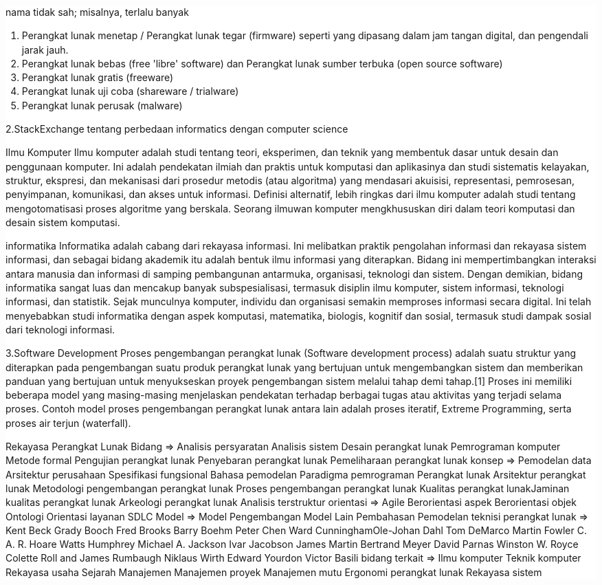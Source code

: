 nama tidak sah; misalnya, terlalu banyak
1. Perangkat lunak menetap / Perangkat lunak tegar (firmware) seperti yang dipasang dalam jam tangan digital, dan pengendali jarak jauh.
2. Perangkat lunak bebas (free 'libre' software) dan Perangkat lunak sumber terbuka (open source software)
3. Perangkat lunak gratis (freeware)
4. Perangkat lunak uji coba (shareware / trialware)
5. Perangkat lunak perusak (malware)

2.StackExchange tentang perbedaan informatics dengan computer science

Ilmu Komputer
Ilmu komputer adalah studi tentang teori, eksperimen, dan teknik yang membentuk dasar untuk desain dan penggunaan komputer. Ini adalah pendekatan ilmiah dan praktis untuk komputasi dan aplikasinya dan studi sistematis kelayakan, struktur, ekspresi, dan mekanisasi dari prosedur metodis 
(atau algoritma) yang mendasari akuisisi, representasi, pemrosesan, penyimpanan, komunikasi, dan akses untuk informasi. Definisi alternatif, lebih ringkas dari ilmu komputer adalah studi tentang mengotomatisasi proses algoritme yang berskala. Seorang ilmuwan komputer mengkhususkan diri dalam teori komputasi dan desain sistem komputasi.

informatika
Informatika adalah cabang dari rekayasa informasi. Ini melibatkan praktik pengolahan informasi dan rekayasa sistem informasi, dan sebagai bidang akademik itu adalah bentuk ilmu informasi yang diterapkan. Bidang ini mempertimbangkan interaksi antara manusia dan informasi di samping pembangunan antarmuka, organisasi, teknologi dan sistem.
Dengan demikian, bidang informatika sangat luas dan mencakup banyak subspesialisasi, termasuk disiplin ilmu komputer, sistem informasi, teknologi informasi, dan statistik. Sejak munculnya komputer, individu dan organisasi semakin memproses informasi secara digital. Ini telah menyebabkan studi informatika dengan aspek komputasi, matematika, biologis, kognitif dan sosial, termasuk studi dampak sosial dari teknologi informasi.

3.Software Development 
Proses pengembangan perangkat lunak (Software development process) adalah suatu struktur yang diterapkan pada pengembangan suatu produk perangkat lunak yang bertujuan untuk mengembangkan sistem dan memberikan panduan yang bertujuan untuk menyukseskan proyek pengembangan sistem melalui tahap demi tahap.[1] Proses ini memiliki beberapa model 
yang masing-masing menjelaskan pendekatan terhadap berbagai tugas atau aktivitas yang terjadi selama proses. Contoh model proses pengembangan perangkat lunak antara lain adalah proses iteratif, Extreme Programming, serta proses air terjun (waterfall).

Rekayasa Perangkat Lunak
Bidang => Analisis persyaratan Analisis sistem Desain perangkat lunak Pemrograman komputer Metode formal Pengujian perangkat lunak Penyebaran perangkat lunak Pemeliharaan perangkat lunak
konsep => Pemodelan data Arsitektur perusahaan Spesifikasi fungsional Bahasa pemodelan Paradigma pemrograman Perangkat lunak Arsitektur perangkat lunak Metodologi pengembangan perangkat lunak Proses pengembangan perangkat lunak Kualitas perangkat lunakJaminan kualitas perangkat lunak Arkeologi perangkat lunak Analisis terstruktur
orientasi => Agile Berorientasi aspek Berorientasi objek Ontologi Orientasi layanan SDLC
Model => Model Pengembangan Model Lain Pembahasan Pemodelan
teknisi perangkat lunak => Kent Beck Grady Booch Fred Brooks Barry Boehm Peter Chen Ward CunninghamOle-Johan Dahl Tom DeMarco Martin Fowler C. A. R. Hoare Watts Humphrey Michael A. Jackson Ivar Jacobson James Martin Bertrand Meyer David Parnas Winston W. Royce Colette Roll and James Rumbaugh Niklaus Wirth Edward Yourdon Victor Basili
bidang terkait => Ilmu komputer Teknik komputer Rekayasa usaha Sejarah Manajemen Manajemen proyek Manajemen mutu Ergonomi perangkat lunak Rekayasa sistem
